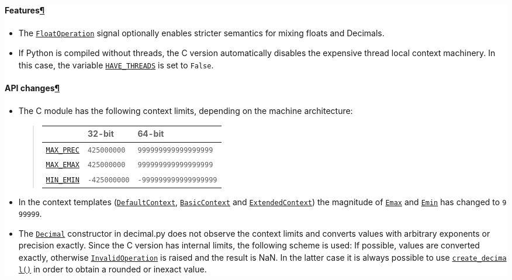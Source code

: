 <div id="id1" class="section">

#### Features<a href="#id1" class="headerlink" title="Link to this heading">¶</a>

- The <a href="../library/decimal.html#decimal.FloatOperation" class="reference internal" title="decimal.FloatOperation"><span class="pre"><code class="sourceCode python">FloatOperation</code></span></a> signal optionally enables stricter semantics for mixing floats and Decimals.

- If Python is compiled without threads, the C version automatically disables the expensive thread local context machinery. In this case, the variable <a href="../library/decimal.html#decimal.HAVE_THREADS" class="reference internal" title="decimal.HAVE_THREADS"><span class="pre"><code class="sourceCode python">HAVE_THREADS</code></span></a> is set to <span class="pre">`False`</span>.

</div>

<div id="id2" class="section">

#### API changes<a href="#id2" class="headerlink" title="Link to this heading">¶</a>

- The C module has the following context limits, depending on the machine architecture:

  > <div>
  >
  > |  | 32-bit | 64-bit |
  > |----|----|----|
  > | <a href="../library/decimal.html#decimal.MAX_PREC" class="reference internal" title="decimal.MAX_PREC"><span class="pre"><code class="sourceCode python">MAX_PREC</code></span></a> | <span class="pre">`425000000`</span> | <span class="pre">`999999999999999999`</span> |
  > | <a href="../library/decimal.html#decimal.MAX_EMAX" class="reference internal" title="decimal.MAX_EMAX"><span class="pre"><code class="sourceCode python">MAX_EMAX</code></span></a> | <span class="pre">`425000000`</span> | <span class="pre">`999999999999999999`</span> |
  > | <a href="../library/decimal.html#decimal.MIN_EMIN" class="reference internal" title="decimal.MIN_EMIN"><span class="pre"><code class="sourceCode python">MIN_EMIN</code></span></a> | <span class="pre">`-425000000`</span> | <span class="pre">`-999999999999999999`</span> |
  >
  > </div>

- In the context templates (<a href="../library/decimal.html#decimal.DefaultContext" class="reference internal" title="decimal.DefaultContext"><span class="pre"><code class="sourceCode python">DefaultContext</code></span></a>, <a href="../library/decimal.html#decimal.BasicContext" class="reference internal" title="decimal.BasicContext"><span class="pre"><code class="sourceCode python">BasicContext</code></span></a> and <a href="../library/decimal.html#decimal.ExtendedContext" class="reference internal" title="decimal.ExtendedContext"><span class="pre"><code class="sourceCode python">ExtendedContext</code></span></a>) the magnitude of <a href="../library/decimal.html#decimal.Context.Emax" class="reference internal" title="decimal.Context.Emax"><span class="pre"><code class="sourceCode python">Emax</code></span></a> and <a href="../library/decimal.html#decimal.Context.Emin" class="reference internal" title="decimal.Context.Emin"><span class="pre"><code class="sourceCode python">Emin</code></span></a> has changed to <span class="pre">`999999`</span>.

- The <a href="../library/decimal.html#decimal.Decimal" class="reference internal" title="decimal.Decimal"><span class="pre"><code class="sourceCode python">Decimal</code></span></a> constructor in decimal.py does not observe the context limits and converts values with arbitrary exponents or precision exactly. Since the C version has internal limits, the following scheme is used: If possible, values are converted exactly, otherwise <a href="../library/decimal.html#decimal.InvalidOperation" class="reference internal" title="decimal.InvalidOperation"><span class="pre"><code class="sourceCode python">InvalidOperation</code></span></a> is raised and the result is NaN. In the latter case it is always possible to use <a href="../library/decimal.html#decimal.Context.create_decimal" class="reference internal" title="decimal.Context.create_decimal"><span class="pre"><code class="sourceCode python">create_decimal()</code></span></a> in order to obtain a rounded or inexact value.
